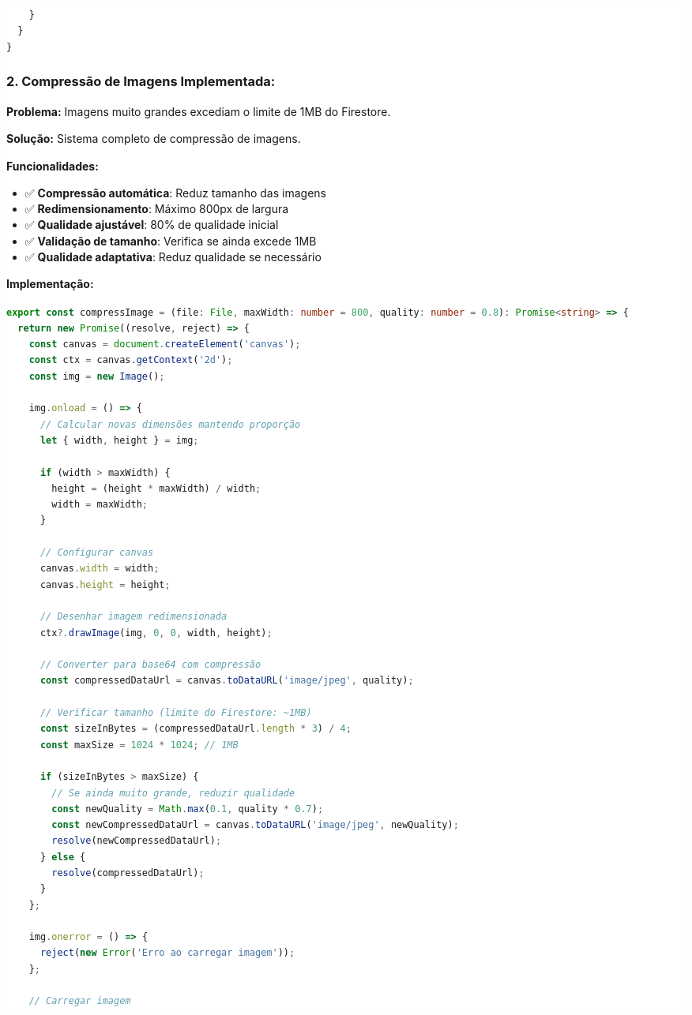 ```javascript
    }
  }
}
```

### **2. Compressão de Imagens Implementada:**

**Problema:** Imagens muito grandes excediam o limite de 1MB do Firestore.

**Solução:** Sistema completo de compressão de imagens.

**Funcionalidades:**
- ✅ **Compressão automática**: Reduz tamanho das imagens
- ✅ **Redimensionamento**: Máximo 800px de largura
- ✅ **Qualidade ajustável**: 80% de qualidade inicial
- ✅ **Validação de tamanho**: Verifica se ainda excede 1MB
- ✅ **Qualidade adaptativa**: Reduz qualidade se necessário

**Implementação:**
```typescript
export const compressImage = (file: File, maxWidth: number = 800, quality: number = 0.8): Promise<string> => {
  return new Promise((resolve, reject) => {
    const canvas = document.createElement('canvas');
    const ctx = canvas.getContext('2d');
    const img = new Image();

    img.onload = () => {
      // Calcular novas dimensões mantendo proporção
      let { width, height } = img;
      
      if (width > maxWidth) {
        height = (height * maxWidth) / width;
        width = maxWidth;
      }

      // Configurar canvas
      canvas.width = width;
      canvas.height = height;

      // Desenhar imagem redimensionada
      ctx?.drawImage(img, 0, 0, width, height);

      // Converter para base64 com compressão
      const compressedDataUrl = canvas.toDataURL('image/jpeg', quality);
      
      // Verificar tamanho (limite do Firestore: ~1MB)
      const sizeInBytes = (compressedDataUrl.length * 3) / 4;
      const maxSize = 1024 * 1024; // 1MB

      if (sizeInBytes > maxSize) {
        // Se ainda muito grande, reduzir qualidade
        const newQuality = Math.max(0.1, quality * 0.7);
        const newCompressedDataUrl = canvas.toDataURL('image/jpeg', newQuality);
        resolve(newCompressedDataUrl);
      } else {
        resolve(compressedDataUrl);
      }
    };

    img.onerror = () => {
      reject(new Error('Erro ao carregar imagem'));
    };

    // Carregar imagem
```
